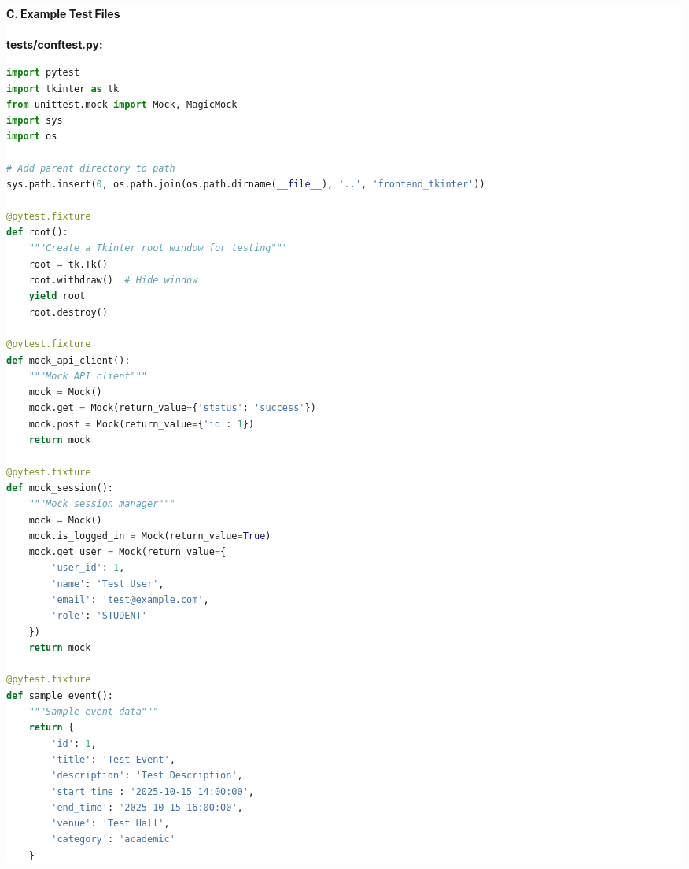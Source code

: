 #### C. Example Test Files

**tests/conftest.py:**
```python
import pytest
import tkinter as tk
from unittest.mock import Mock, MagicMock
import sys
import os

# Add parent directory to path
sys.path.insert(0, os.path.join(os.path.dirname(__file__), '..', 'frontend_tkinter'))

@pytest.fixture
def root():
    """Create a Tkinter root window for testing"""
    root = tk.Tk()
    root.withdraw()  # Hide window
    yield root
    root.destroy()

@pytest.fixture
def mock_api_client():
    """Mock API client"""
    mock = Mock()
    mock.get = Mock(return_value={'status': 'success'})
    mock.post = Mock(return_value={'id': 1})
    return mock

@pytest.fixture
def mock_session():
    """Mock session manager"""
    mock = Mock()
    mock.is_logged_in = Mock(return_value=True)
    mock.get_user = Mock(return_value={
        'user_id': 1,
        'name': 'Test User',
        'email': 'test@example.com',
        'role': 'STUDENT'
    })
    return mock

@pytest.fixture
def sample_event():
    """Sample event data"""
    return {
        'id': 1,
        'title': 'Test Event',
        'description': 'Test Description',
        'start_time': '2025-10-15 14:00:00',
        'end_time': '2025-10-15 16:00:00',
        'venue': 'Test Hall',
        'category': 'academic'
    }
```
